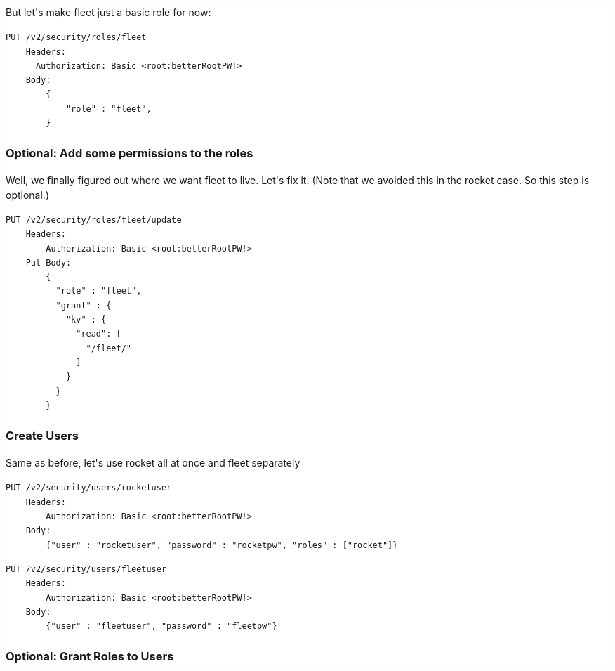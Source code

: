 But let's make fleet just a basic role for now:

```
PUT /v2/security/roles/fleet
    Headers:
      Authorization: Basic <root:betterRootPW!>
    Body: 
        {
            "role" : "fleet",
        }
```

### Optional: Add some permissions to the roles

Well, we finally figured out where we want fleet to live. Let's fix it.
(Note that we avoided this in the rocket case. So this step is optional.)


```
PUT /v2/security/roles/fleet/update
    Headers:
        Authorization: Basic <root:betterRootPW!>
    Put Body:
        {
          "role" : "fleet",
          "grant" : {
            "kv" : {
              "read": [
                "/fleet/"
              ]
            }
          }
        }
```

### Create Users

Same as before, let's use rocket all at once and fleet separately

```
PUT /v2/security/users/rocketuser
    Headers:
        Authorization: Basic <root:betterRootPW!>
    Body:
        {"user" : "rocketuser", "password" : "rocketpw", "roles" : ["rocket"]}
```

```
PUT /v2/security/users/fleetuser
    Headers:
        Authorization: Basic <root:betterRootPW!>
    Body:
        {"user" : "fleetuser", "password" : "fleetpw"}
```

### Optional: Grant Roles to Users
